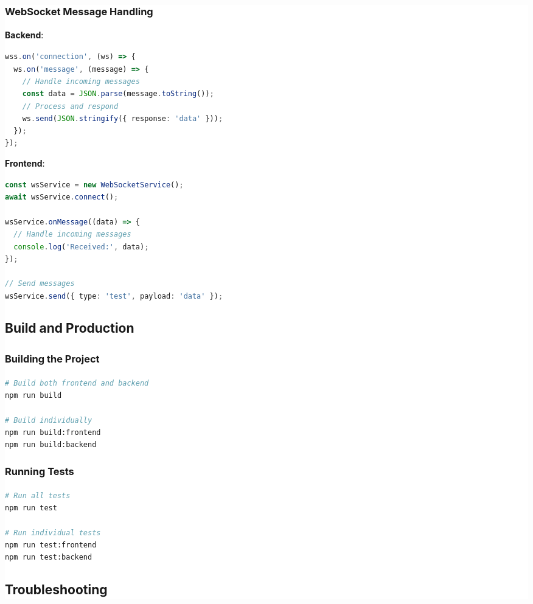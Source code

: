 ### WebSocket Message Handling

**Backend**:
```typescript
wss.on('connection', (ws) => {
  ws.on('message', (message) => {
    // Handle incoming messages
    const data = JSON.parse(message.toString());
    // Process and respond
    ws.send(JSON.stringify({ response: 'data' }));
  });
});
```

**Frontend**:
```typescript
const wsService = new WebSocketService();
await wsService.connect();

wsService.onMessage((data) => {
  // Handle incoming messages
  console.log('Received:', data);
});

// Send messages
wsService.send({ type: 'test', payload: 'data' });
```

## Build and Production

### Building the Project
```bash
# Build both frontend and backend
npm run build

# Build individually
npm run build:frontend
npm run build:backend
```

### Running Tests
```bash
# Run all tests
npm run test

# Run individual tests
npm run test:frontend
npm run test:backend
```

## Troubleshooting
